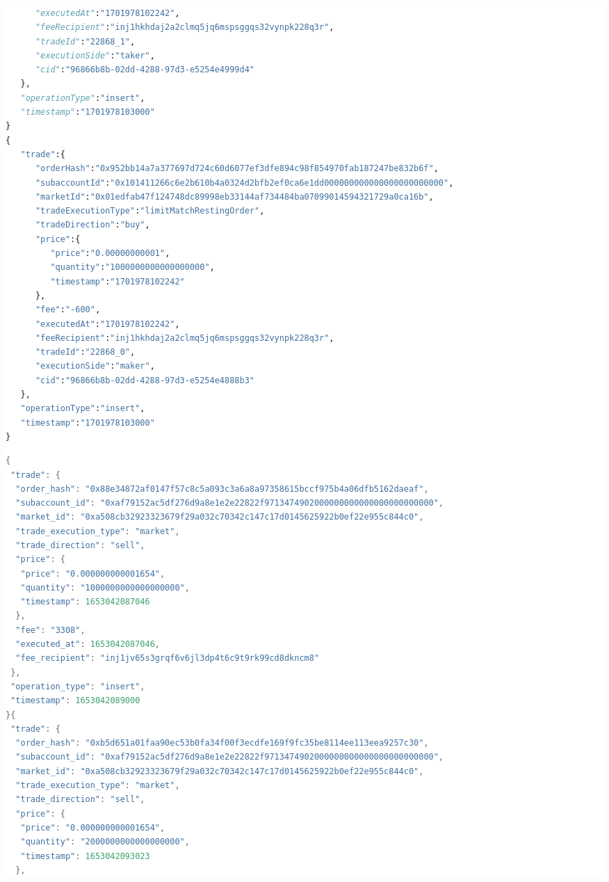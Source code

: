 ``` python
      "executedAt":"1701978102242",
      "feeRecipient":"inj1hkhdaj2a2clmq5jq6mspsggqs32vynpk228q3r",
      "tradeId":"22868_1",
      "executionSide":"taker",
      "cid":"96866b8b-02dd-4288-97d3-e5254e4999d4"
   },
   "operationType":"insert",
   "timestamp":"1701978103000"
}
{
   "trade":{
      "orderHash":"0x952bb14a7a377697d724c60d6077ef3dfe894c98f854970fab187247be832b6f",
      "subaccountId":"0x101411266c6e2b610b4a0324d2bfb2ef0ca6e1dd000000000000000000000000",
      "marketId":"0x01edfab47f124748dc89998eb33144af734484ba07099014594321729a0ca16b",
      "tradeExecutionType":"limitMatchRestingOrder",
      "tradeDirection":"buy",
      "price":{
         "price":"0.00000000001",
         "quantity":"1000000000000000000",
         "timestamp":"1701978102242"
      },
      "fee":"-600",
      "executedAt":"1701978102242",
      "feeRecipient":"inj1hkhdaj2a2clmq5jq6mspsggqs32vynpk228q3r",
      "tradeId":"22868_0",
      "executionSide":"maker",
      "cid":"96866b8b-02dd-4288-97d3-e5254e4888b3"
   },
   "operationType":"insert",
   "timestamp":"1701978103000"
}
```

``` go
{
 "trade": {
  "order_hash": "0x88e34872af0147f57c8c5a093c3a6a8a97358615bccf975b4a06dfb5162daeaf",
  "subaccount_id": "0xaf79152ac5df276d9a8e1e2e22822f9713474902000000000000000000000000",
  "market_id": "0xa508cb32923323679f29a032c70342c147c17d0145625922b0ef22e955c844c0",
  "trade_execution_type": "market",
  "trade_direction": "sell",
  "price": {
   "price": "0.000000000001654",
   "quantity": "1000000000000000000",
   "timestamp": 1653042087046
  },
  "fee": "3308",
  "executed_at": 1653042087046,
  "fee_recipient": "inj1jv65s3grqf6v6jl3dp4t6c9t9rk99cd8dkncm8"
 },
 "operation_type": "insert",
 "timestamp": 1653042089000
}{
 "trade": {
  "order_hash": "0xb5d651a01faa90ec53b0fa34f00f3ecdfe169f9fc35be8114ee113eea9257c30",
  "subaccount_id": "0xaf79152ac5df276d9a8e1e2e22822f9713474902000000000000000000000000",
  "market_id": "0xa508cb32923323679f29a032c70342c147c17d0145625922b0ef22e955c844c0",
  "trade_execution_type": "market",
  "trade_direction": "sell",
  "price": {
   "price": "0.000000000001654",
   "quantity": "2000000000000000000",
   "timestamp": 1653042093023
  },
```